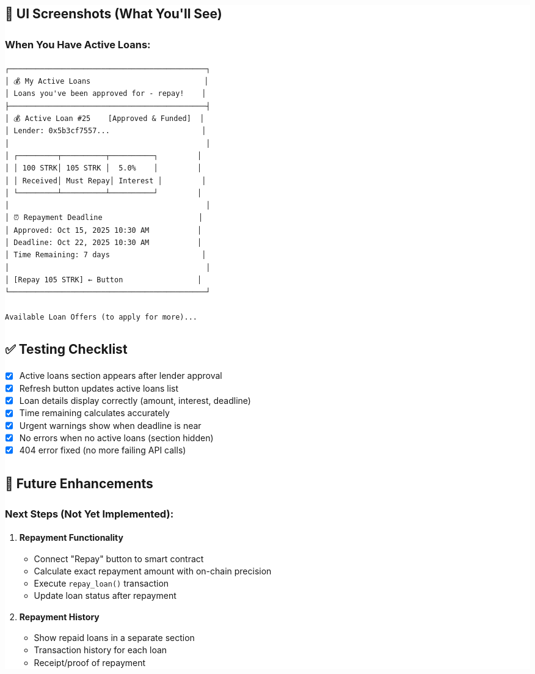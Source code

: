 ## 🎨 UI Screenshots (What You'll See)

### When You Have Active Loans:
```
┌─────────────────────────────────────────────┐
│ 💰 My Active Loans                          │
│ Loans you've been approved for - repay!    │
├─────────────────────────────────────────────┤
│ 💰 Active Loan #25    [Approved & Funded]  │
│ Lender: 0x5b3cf7557...                     │
│                                             │
│ ┌─────────┬──────────┬──────────┐         │
│ │ 100 STRK│ 105 STRK │  5.0%    │         │
│ │ Received│ Must Repay│ Interest │         │
│ └─────────┴──────────┴──────────┘         │
│                                             │
│ ⏰ Repayment Deadline                      │
│ Approved: Oct 15, 2025 10:30 AM           │
│ Deadline: Oct 22, 2025 10:30 AM           │
│ Time Remaining: 7 days                     │
│                                             │
│ [Repay 105 STRK] ← Button                 │
└─────────────────────────────────────────────┘

Available Loan Offers (to apply for more)...
```

## ✅ Testing Checklist

- [x] Active loans section appears after lender approval
- [x] Refresh button updates active loans list
- [x] Loan details display correctly (amount, interest, deadline)
- [x] Time remaining calculates accurately
- [x] Urgent warnings show when deadline is near
- [x] No errors when no active loans (section hidden)
- [x] 404 error fixed (no more failing API calls)

## 🔮 Future Enhancements

### Next Steps (Not Yet Implemented):
1. **Repayment Functionality**
   - Connect "Repay" button to smart contract
   - Calculate exact repayment amount with on-chain precision
   - Execute `repay_loan()` transaction
   - Update loan status after repayment

2. **Repayment History**
   - Show repaid loans in a separate section
   - Transaction history for each loan
   - Receipt/proof of repayment
